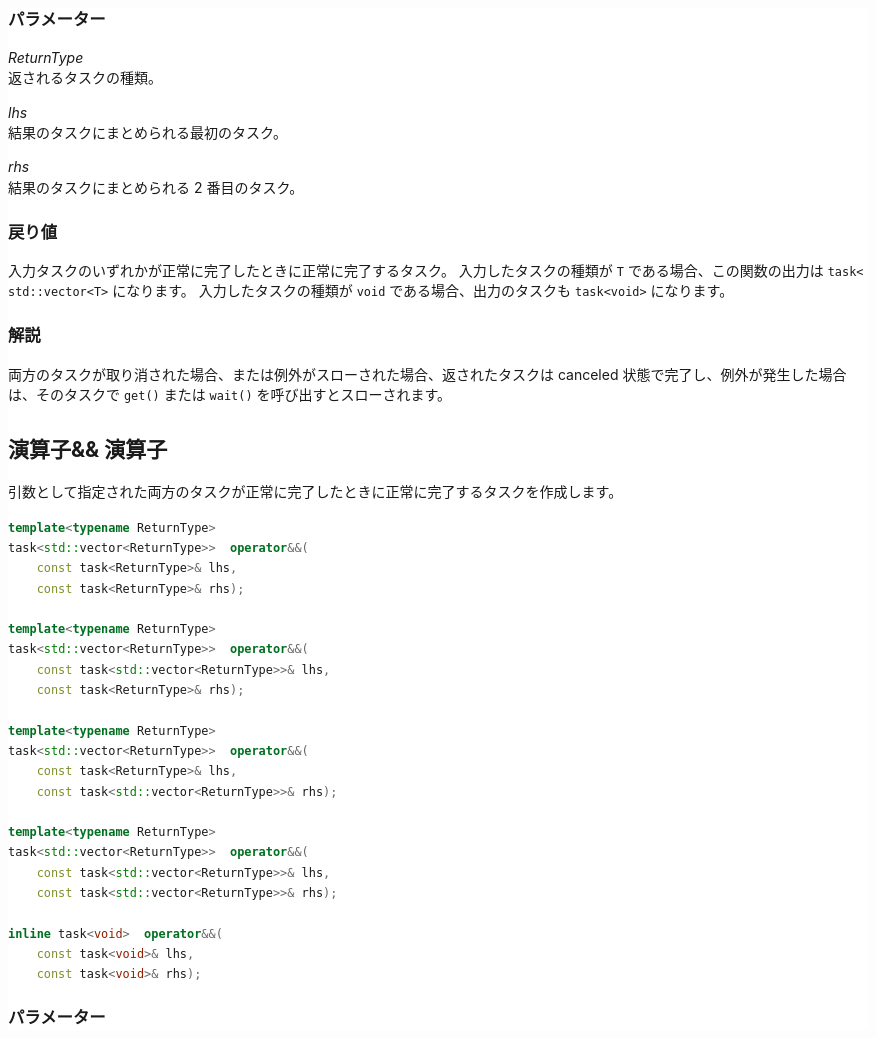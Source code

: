 ### <a name="parameters"></a>パラメーター

*ReturnType*<br/>
返されるタスクの種類。

*lhs*<br/>
結果のタスクにまとめられる最初のタスク。

*rhs*<br/>
結果のタスクにまとめられる 2 番目のタスク。

### <a name="return-value"></a>戻り値

入力タスクのいずれかが正常に完了したときに正常に完了するタスク。 入力したタスクの種類が `T` である場合、この関数の出力は `task<std::vector<T>` になります。 入力したタスクの種類が `void` である場合、出力のタスクも `task<void>` になります。

### <a name="remarks"></a>解説

両方のタスクが取り消された場合、または例外がスローされた場合、返されたタスクは canceled 状態で完了し、例外が発生した場合は、そのタスクで `get()` または `wait()` を呼び出すとスローされます。

## <a name="operator_amp_amp"></a>演算子&amp;&amp; 演算子

引数として指定された両方のタスクが正常に完了したときに正常に完了するタスクを作成します。

```cpp
template<typename ReturnType>
task<std::vector<ReturnType>>  operator&&(
    const task<ReturnType>& lhs,
    const task<ReturnType>& rhs);

template<typename ReturnType>
task<std::vector<ReturnType>>  operator&&(
    const task<std::vector<ReturnType>>& lhs,
    const task<ReturnType>& rhs);

template<typename ReturnType>
task<std::vector<ReturnType>>  operator&&(
    const task<ReturnType>& lhs,
    const task<std::vector<ReturnType>>& rhs);

template<typename ReturnType>
task<std::vector<ReturnType>>  operator&&(
    const task<std::vector<ReturnType>>& lhs,
    const task<std::vector<ReturnType>>& rhs);

inline task<void>  operator&&(
    const task<void>& lhs,
    const task<void>& rhs);
```

### <a name="parameters"></a>パラメーター
